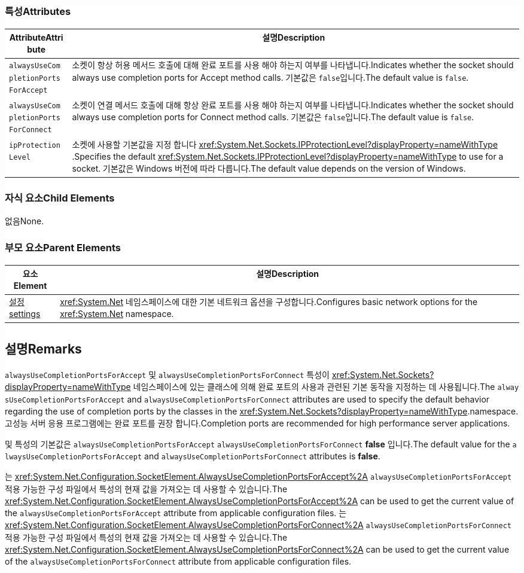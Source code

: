 ### <a name="attributes"></a><span data-ttu-id="527ac-108">특성</span><span class="sxs-lookup"><span data-stu-id="527ac-108">Attributes</span></span>  
  
|<span data-ttu-id="527ac-109">**Attribute**</span><span class="sxs-lookup"><span data-stu-id="527ac-109">**Attribute**</span></span>|<span data-ttu-id="527ac-110">**설명**</span><span class="sxs-lookup"><span data-stu-id="527ac-110">**Description**</span></span>|  
|-------------------|---------------------|  
|`alwaysUseCompletionPortsForAccept`|<span data-ttu-id="527ac-111">소켓이 항상 허용 메서드 호출에 대해 완료 포트를 사용 해야 하는지 여부를 나타냅니다.</span><span class="sxs-lookup"><span data-stu-id="527ac-111">Indicates whether the socket should always use completion ports for Accept method calls.</span></span> <span data-ttu-id="527ac-112">기본값은 `false`입니다.</span><span class="sxs-lookup"><span data-stu-id="527ac-112">The default value is `false`.</span></span>|  
|`alwaysUseCompletionPortsForConnect`|<span data-ttu-id="527ac-113">소켓이 연결 메서드 호출에 대해 항상 완료 포트를 사용 해야 하는지 여부를 나타냅니다.</span><span class="sxs-lookup"><span data-stu-id="527ac-113">Indicates whether the socket should always use completion ports for Connect method calls.</span></span> <span data-ttu-id="527ac-114">기본값은 `false`입니다.</span><span class="sxs-lookup"><span data-stu-id="527ac-114">The default value is `false`.</span></span>|  
|`ipProtectionLevel`|<span data-ttu-id="527ac-115">소켓에 사용할 기본값을 지정 합니다 <xref:System.Net.Sockets.IPProtectionLevel?displayProperty=nameWithType> .</span><span class="sxs-lookup"><span data-stu-id="527ac-115">Specifies the default <xref:System.Net.Sockets.IPProtectionLevel?displayProperty=nameWithType> to use for a socket.</span></span> <span data-ttu-id="527ac-116">기본값은 Windows 버전에 따라 다릅니다.</span><span class="sxs-lookup"><span data-stu-id="527ac-116">The default value depends on the version of Windows.</span></span>|  
  
### <a name="child-elements"></a><span data-ttu-id="527ac-117">자식 요소</span><span class="sxs-lookup"><span data-stu-id="527ac-117">Child Elements</span></span>  

 <span data-ttu-id="527ac-118">없음</span><span class="sxs-lookup"><span data-stu-id="527ac-118">None.</span></span>  
  
### <a name="parent-elements"></a><span data-ttu-id="527ac-119">부모 요소</span><span class="sxs-lookup"><span data-stu-id="527ac-119">Parent Elements</span></span>  
  
|<span data-ttu-id="527ac-120">**요소**</span><span class="sxs-lookup"><span data-stu-id="527ac-120">**Element**</span></span>|<span data-ttu-id="527ac-121">**설명**</span><span class="sxs-lookup"><span data-stu-id="527ac-121">**Description**</span></span>|  
|-----------------|---------------------|  
|[<span data-ttu-id="527ac-122">설정</span><span class="sxs-lookup"><span data-stu-id="527ac-122">settings</span></span>](settings-element-network-settings.md)|<span data-ttu-id="527ac-123"><xref:System.Net> 네임스페이스에 대한 기본 네트워크 옵션을 구성합니다.</span><span class="sxs-lookup"><span data-stu-id="527ac-123">Configures basic network options for the <xref:System.Net> namespace.</span></span>|  
  
## <a name="remarks"></a><span data-ttu-id="527ac-124">설명</span><span class="sxs-lookup"><span data-stu-id="527ac-124">Remarks</span></span>  

 <span data-ttu-id="527ac-125">`alwaysUseCompletionPortsForAccept` 및 `alwaysUseCompletionPortsForConnect` 특성이 <xref:System.Net.Sockets?displayProperty=nameWithType> 네임스페이스에 있는 클래스에 의해 완료 포트의 사용과 관련된 기본 동작을 지정하는 데 사용됩니다.</span><span class="sxs-lookup"><span data-stu-id="527ac-125">The `alwaysUseCompletionPortsForAccept` and `alwaysUseCompletionPortsForConnect` attributes are used to specify the default behavior regarding the use of completion ports by the classes in the <xref:System.Net.Sockets?displayProperty=nameWithType>.namespace.</span></span> <span data-ttu-id="527ac-126">고성능 서버 응용 프로그램에는 완료 포트를 권장 합니다.</span><span class="sxs-lookup"><span data-stu-id="527ac-126">Completion ports are recommended for high performance server applications.</span></span>  
  
 <span data-ttu-id="527ac-127">및 특성의 기본값은 `alwaysUseCompletionPortsForAccept` `alwaysUseCompletionPortsForConnect` **false** 입니다.</span><span class="sxs-lookup"><span data-stu-id="527ac-127">The default value for the `alwaysUseCompletionPortsForAccept` and `alwaysUseCompletionPortsForConnect` attributes is **false**.</span></span>  
  
 <span data-ttu-id="527ac-128">는 <xref:System.Net.Configuration.SocketElement.AlwaysUseCompletionPortsForAccept%2A> `alwaysUseCompletionPortsForAccept` 적용 가능한 구성 파일에서 특성의 현재 값을 가져오는 데 사용할 수 있습니다.</span><span class="sxs-lookup"><span data-stu-id="527ac-128">The <xref:System.Net.Configuration.SocketElement.AlwaysUseCompletionPortsForAccept%2A> can be used to get the current value of the `alwaysUseCompletionPortsForAccept` attribute from applicable configuration files.</span></span> <span data-ttu-id="527ac-129">는 <xref:System.Net.Configuration.SocketElement.AlwaysUseCompletionPortsForConnect%2A> `alwaysUseCompletionPortsForConnect` 적용 가능한 구성 파일에서 특성의 현재 값을 가져오는 데 사용할 수 있습니다.</span><span class="sxs-lookup"><span data-stu-id="527ac-129">The <xref:System.Net.Configuration.SocketElement.AlwaysUseCompletionPortsForConnect%2A> can be used to get the current value of the `alwaysUseCompletionPortsForConnect` attribute from applicable configuration files.</span></span>  
  